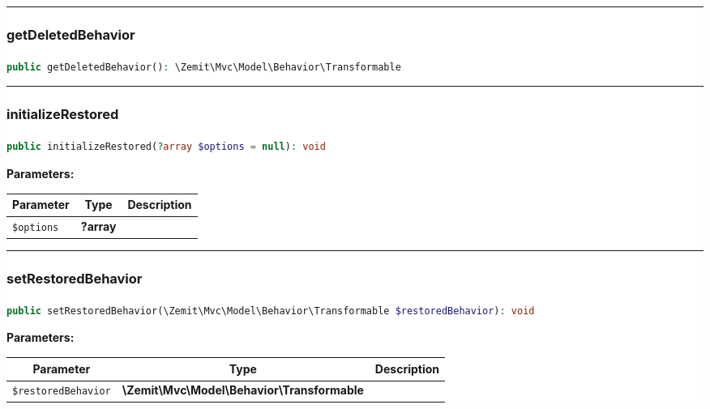 



***

### getDeletedBehavior



```php
public getDeletedBehavior(): \Zemit\Mvc\Model\Behavior\Transformable
```












***

### initializeRestored



```php
public initializeRestored(?array $options = null): void
```








**Parameters:**

| Parameter | Type | Description |
|-----------|------|-------------|
| `$options` | **?array** |  |





***

### setRestoredBehavior



```php
public setRestoredBehavior(\Zemit\Mvc\Model\Behavior\Transformable $restoredBehavior): void
```








**Parameters:**

| Parameter | Type | Description |
|-----------|------|-------------|
| `$restoredBehavior` | **\Zemit\Mvc\Model\Behavior\Transformable** |  |
